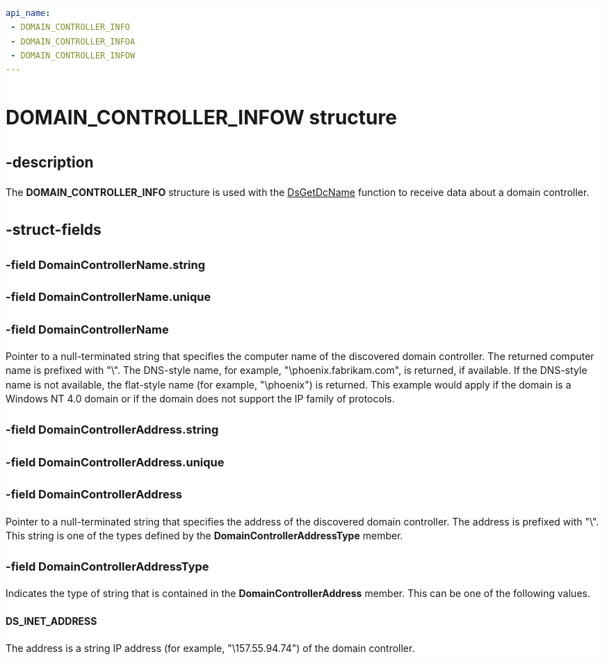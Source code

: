 ```yaml
api_name:
 - DOMAIN_CONTROLLER_INFO
 - DOMAIN_CONTROLLER_INFOA
 - DOMAIN_CONTROLLER_INFOW
---
```


# DOMAIN_CONTROLLER_INFOW structure


## -description

The <b>DOMAIN_CONTROLLER_INFO</b> structure is used with the <a href="/windows/desktop/api/dsgetdc/nf-dsgetdc-dsgetdcnamea">DsGetDcName</a> function to receive  data about a domain controller.

## -struct-fields

### -field DomainControllerName.string

### -field DomainControllerName.unique

### -field DomainControllerName

Pointer to a null-terminated string that specifies the computer name of the discovered domain controller. The returned computer name is prefixed with "\\". The DNS-style name, for example, "\\phoenix.fabrikam.com", is returned, if available. If the DNS-style name is not available, the flat-style name (for example, "\\phoenix") is returned. This example would apply if the domain is a Windows NT 4.0 domain or if the domain does not support the IP family of protocols.

### -field DomainControllerAddress.string

### -field DomainControllerAddress.unique

### -field DomainControllerAddress

Pointer to a null-terminated string that specifies the address of the discovered domain controller. The address is prefixed with "\\". This string is one of the types defined by the <b>DomainControllerAddressType</b> member.

### -field DomainControllerAddressType

Indicates the type of string that is contained in the <b>DomainControllerAddress</b> member. This can be one of the following values.



#### DS_INET_ADDRESS

The address is a string IP address (for example, "\\157.55.94.74") of the domain controller.

